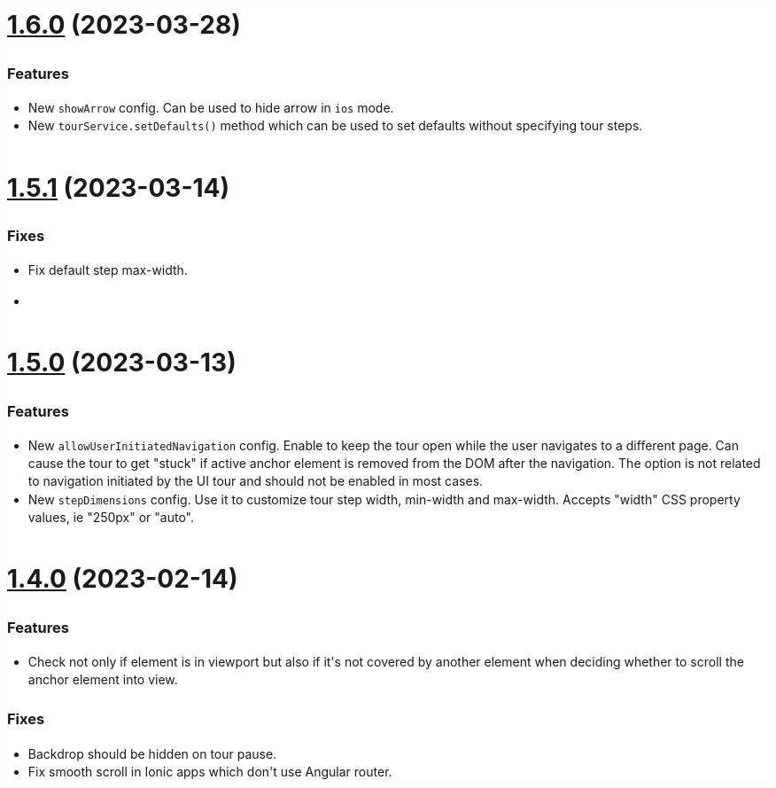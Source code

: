 <a name="1.6.0"></a>

# [1.6.0](https://github.com/hakimio/ngx-ui-tour) (2023-03-28)

### Features
- New `showArrow` config. Can be used to hide arrow in `ios` mode.
- New `tourService.setDefaults()` method which can be used to set defaults without specifying tour steps.

<a name="1.5.1"></a>

# [1.5.1](https://github.com/hakimio/ngx-ui-tour) (2023-03-14)

### Fixes
- Fix default step max-width.

- <a name="1.5.0"></a>

# [1.5.0](https://github.com/hakimio/ngx-ui-tour) (2023-03-13)

### Features
- New `allowUserInitiatedNavigation` config. Enable to keep the tour open while the user navigates to a different page.
  Can cause the tour to get "stuck" if active anchor element is removed from the DOM after the navigation.
  The option is not related to navigation initiated by the UI tour and should not be enabled in most cases.
- New `stepDimensions` config. Use it to customize tour step width, min-width and max-width. Accepts "width" CSS
  property values, ie "250px" or "auto".

<a name="1.4.0"></a>

# [1.4.0](https://github.com/hakimio/ngx-ui-tour) (2023-02-14)

### Features
- Check not only if element is in viewport but also if it's not covered by another element when deciding whether
  to scroll the anchor element into view.

### Fixes
- Backdrop should be hidden on tour pause.
- Fix smooth scroll in Ionic apps which don't use Angular router.

